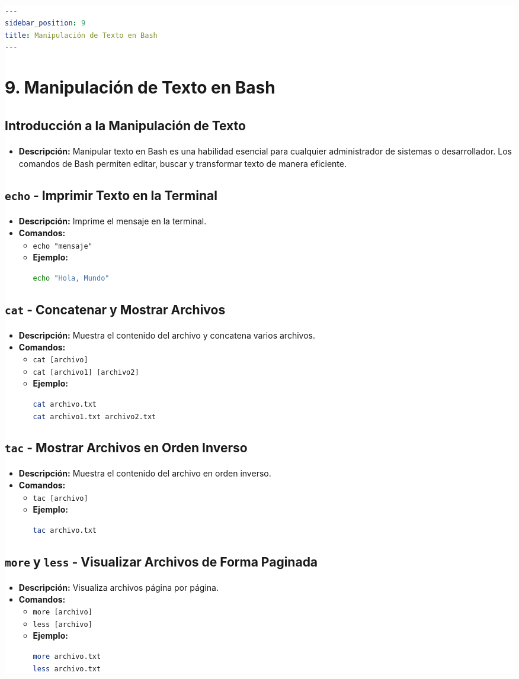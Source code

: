 ```yaml
---
sidebar_position: 9
title: Manipulación de Texto en Bash
---
```


# 9. Manipulación de Texto en Bash

## Introducción a la Manipulación de Texto
- **Descripción:** Manipular texto en Bash es una habilidad esencial para cualquier administrador de sistemas o desarrollador. Los comandos de Bash permiten editar, buscar y transformar texto de manera eficiente.

## `echo` - Imprimir Texto en la Terminal
- **Descripción:** Imprime el mensaje en la terminal.
- **Comandos:**
  - `echo "mensaje"`
  - **Ejemplo:**
    ```bash
    echo "Hola, Mundo"
    ```

## `cat` - Concatenar y Mostrar Archivos
- **Descripción:** Muestra el contenido del archivo y concatena varios archivos.
- **Comandos:**
  - `cat [archivo]`
  - `cat [archivo1] [archivo2]`
  - **Ejemplo:**
    ```bash
    cat archivo.txt
    cat archivo1.txt archivo2.txt
    ```

## `tac` - Mostrar Archivos en Orden Inverso
- **Descripción:** Muestra el contenido del archivo en orden inverso.
- **Comandos:**
  - `tac [archivo]`
  - **Ejemplo:**
    ```bash
    tac archivo.txt
    ```

## `more` y `less` - Visualizar Archivos de Forma Paginada
- **Descripción:** Visualiza archivos página por página.
- **Comandos:**
  - `more [archivo]`
  - `less [archivo]`
  - **Ejemplo:**
    ```bash
    more archivo.txt
    less archivo.txt
    ```
